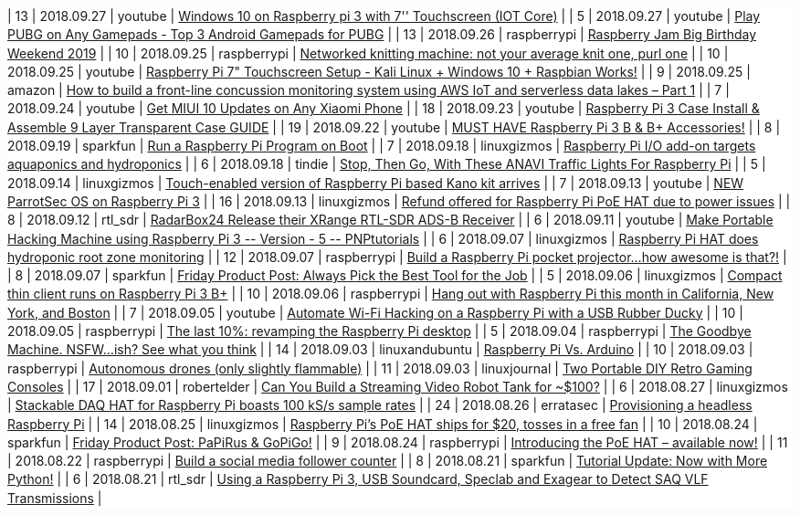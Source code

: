 | 13 | 2018.09.27 | youtube | [Windows 10 on Raspberry pi 3 with 7'' Touchscreen (IOT Core)](https://www.youtube.com/watch?v=ofR1Ygk7Gig) |
| 5 | 2018.09.27 | youtube | [Play PUBG on Any Gamepads - Top 3 Android Gamepads for PUBG](https://www.youtube.com/watch?v=lGnu6s5Ois0) |
| 13 | 2018.09.26 | raspberrypi | [Raspberry Jam Big Birthday Weekend 2019](https://www.raspberrypi.org/blog/raspberry-jam-big-birthday-weekend-2019/) |
| 10 | 2018.09.25 | raspberrypi | [Networked knitting machine: not your average knit one, purl one](https://www.raspberrypi.org/blog/knitting-network-printer/) |
| 10 | 2018.09.25 | youtube | [Raspberry Pi 7" Touchscreen Setup - Kali Linux + Windows 10 + Raspbian Works!](https://www.youtube.com/watch?v=RetAfmlFu10) |
| 9 | 2018.09.25 | amazon | [How to build a front-line concussion monitoring system using AWS IoT and serverless data lakes – Part 1](https://aws.amazon.com/blogs/big-data/how-to-build-a-front-line-concussion-monitoring-system-using-aws-iot-and-serverless-data-lakes-part-1/) |
| 7 | 2018.09.24 | youtube | [Get MIUI 10 Updates on Any Xiaomi Phone](https://www.youtube.com/watch?v=A1mOhFXZk-k) |
| 18 | 2018.09.23 | youtube | [Raspberry Pi 3 Case Install & Assemble 9 Layer Transparent Case GUIDE](https://www.youtube.com/watch?v=5cpSC7HSWig) |
| 19 | 2018.09.22 | youtube | [MUST HAVE Raspberry Pi 3 B & B+  Accessories!](https://www.youtube.com/watch?v=uYSG9sgIYJY) |
| 8 | 2018.09.19 | sparkfun | [Run a Raspberry Pi Program on Boot](https://www.sparkfun.com/news/2779) |
| 7 | 2018.09.18 | linuxgizmos | [Raspberry Pi I/O add-on targets aquaponics and hydroponics](http://linuxgizmos.com/raspberry-pi-i-o-add-on-targets-aquaponics-and-hydroponics/) |
| 6 | 2018.09.18 | tindie | [Stop, Then Go, With These ANAVI Traffic Lights For Raspberry Pi](https://blog.tindie.com/2018/09/anavi-traffic-lights-raspberry-pi/) |
| 5 | 2018.09.14 | linuxgizmos | [Touch-enabled version of Raspberry Pi based Kano kit arrives](http://linuxgizmos.com/touch-enabled-version-of-raspberry-pi-based-kano-kit-arrives/) |
| 7 | 2018.09.13 | youtube | [NEW ParrotSec OS on Raspberry Pi 3](https://www.youtube.com/watch?v=AbXrNvXzvs0) |
| 16 | 2018.09.13 | linuxgizmos | [Refund offered for Raspberry Pi PoE HAT due to power issues](http://linuxgizmos.com/refund-offered-for-raspberry-pi-poe-hat-due-to-power-issues/) |
| 8 | 2018.09.12 | rtl_sdr | [RadarBox24 Release their XRange RTL-SDR ADS-B Receiver](https://www.rtl-sdr.com/radarbox24-release-their-xrange-rtl-sdr-ads-b-receiver/) |
| 6 | 2018.09.11 | youtube | [Make Portable Hacking Machine using Raspberry Pi 3 -- Version - 5 -- PNPtutorials](https://www.youtube.com/watch?v=xxN2XUlGHts) |
| 6 | 2018.09.07 | linuxgizmos | [Raspberry Pi HAT does hydroponic root zone monitoring](http://linuxgizmos.com/raspberry-pi-hat-does-hydroponic-root-zone-monitoring/) |
| 12 | 2018.09.07 | raspberrypi | [Build a Raspberry Pi pocket projector…how awesome is that?!](https://www.raspberrypi.org/blog/build-raspberry-pi-pocket-projector/) |
| 8 | 2018.09.07 | sparkfun | [Friday Product Post: Always Pick the Best Tool for the Job](https://www.sparkfun.com/news/2773) |
| 5 | 2018.09.06 | linuxgizmos | [Compact thin client runs on Raspberry Pi 3 B+](http://linuxgizmos.com/compact-thin-client-runs-on-raspberry-pi-3-b/) |
| 10 | 2018.09.06 | raspberrypi | [Hang out with Raspberry Pi this month in California, New York, and Boston](https://www.raspberrypi.org/blog/raspberry-pi-california-new-york-boston/) |
| 7 | 2018.09.05 | youtube | [Automate Wi-Fi Hacking on a Raspberry Pi with a USB Rubber Ducky](https://www.youtube.com/watch?v=_L9UYbxj3lk) |
| 10 | 2018.09.05 | raspberrypi | [The last 10%: revamping the Raspberry Pi desktop](https://www.raspberrypi.org/blog/magpi-revamping-raspberry-pi-desktop/) |
| 5 | 2018.09.04 | raspberrypi | [The Goodbye Machine. NSFW…ish? See what you think](https://www.raspberrypi.org/blog/raspberry-pi-goodbye-machine/) |
| 14 | 2018.09.03 | linuxandubuntu | [Raspberry Pi Vs. Arduino](http://www.linuxandubuntu.com/home/raspberry-pi-vs-arduino) |
| 10 | 2018.09.03 | raspberrypi | [Autonomous drones (only slightly flammable)](https://www.raspberrypi.org/blog/autonomous-drones-only-slightly-flammable/) |
| 11 | 2018.09.03 | linuxjournal | [Two Portable DIY Retro Gaming Consoles](https://www.linuxjournal.com/content/two-portable-diy-retro-gaming-consoles) |
| 17 | 2018.09.01 | robertelder | [Can You Build a Streaming Video Robot Tank for ~$100?](http://blog.robertelder.org/raspberry-pi-streaming-video-tank/) |
| 6 | 2018.08.27 | linuxgizmos | [Stackable DAQ HAT for Raspberry Pi boasts 100 kS/s sample rates](http://linuxgizmos.com/stackable-daq-hat-for-raspberry-pi-boasts-100-ks-s-sample-rates/) |
| 24 | 2018.08.26 | erratasec | [Provisioning a headless Raspberry Pi](https://blog.erratasec.com/2018/08/provisioning-headless-raspberry-pi.html) |
| 14 | 2018.08.25 | linuxgizmos | [Raspberry Pi’s PoE HAT ships for $20, tosses in a free fan](http://linuxgizmos.com/raspberry-pis-poe-hat-ships-for-20-tosses-in-a-free-fan/) |
| 10 | 2018.08.24 | sparkfun | [Friday Product Post: PaPiRus & GoPiGo!](https://www.sparkfun.com/news/2760) |
| 9 | 2018.08.24 | raspberrypi | [Introducing the PoE HAT – available now!](https://www.raspberrypi.org/blog/introducing-power-over-ethernet-poe-hat/) |
| 11 | 2018.08.22 | raspberrypi | [Build a social media follower counter](https://www.raspberrypi.org/blog/build-social-media-follower-counter/) |
| 8 | 2018.08.21 | sparkfun | [Tutorial Update: Now with More Python!](https://www.sparkfun.com/news/2755) |
| 6 | 2018.08.21 | rtl_sdr | [Using a Raspberry Pi 3, USB Soundcard, Speclab and Exagear to Detect SAQ VLF Transmissions](https://www.rtl-sdr.com/using-a-raspberry-pi-3-usb-soundcard-speclab-and-exagear-to-detect-saq-vlf-transmissions/) |